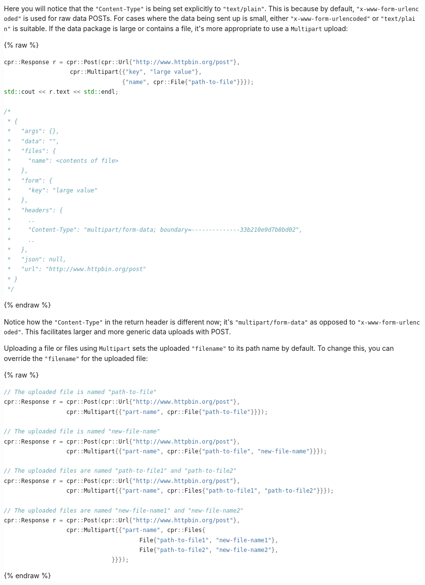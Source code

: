 Here you will notice that the `"Content-Type"` is being set explicitly to `"text/plain"`. This is because by default, `"x-www-form-urlencoded"` is used for raw data POSTs. For cases where the data being sent up is small, either `"x-www-form-urlencoded"` or `"text/plain"` is suitable. If the data package is large or contains a file, it's more appropriate to use a `Multipart` upload:

{% raw %}
```c++
cpr::Response r = cpr::Post(cpr::Url{"http://www.httpbin.org/post"},
                   cpr::Multipart{{"key", "large value"},
                                  {"name", cpr::File{"path-to-file"}}});
std::cout << r.text << std::endl;

/*
 * {
 *   "args": {},
 *   "data": "",
 *   "files": {
 *     "name": <contents of file>
 *   },
 *   "form": {
 *     "key": "large value"
 *   },
 *   "headers": {
 *     ..
 *     "Content-Type": "multipart/form-data; boundary=--------------33b210e9d7b8bd02",
 *     ..
 *   },
 *   "json": null,
 *   "url": "http://www.httpbin.org/post"
 * }
 */
```
{% endraw %}

Notice how the `"Content-Type"` in the return header is different now; it's `"multipart/form-data"` as opposed to `"x-www-form-urlencoded"`. This facilitates larger and more generic data uploads with POST.

Uploading a file or files using `Multipart` sets the uploaded `"filename"` to its path name by default. 
To change this, you can override the `"filename"` for the uploaded file:

{% raw %}
```c++
// The uploaded file is named "path-to-file"
cpr::Response r = cpr::Post(cpr::Url{"http://www.httpbin.org/post"},
                  cpr::Multipart{{"part-name", cpr::File{"path-to-file"}}});

// The uploaded file is named "new-file-name"
cpr::Response r = cpr::Post(cpr::Url{"http://www.httpbin.org/post"},
                  cpr::Multipart{{"part-name", cpr::File{"path-to-file", "new-file-name"}}});

// The uploaded files are named "path-to-file1" and "path-to-file2"
cpr::Response r = cpr::Post(cpr::Url{"http://www.httpbin.org/post"},
                  cpr::Multipart{{"part-name", cpr::Files{"path-to-file1", "path-to-file2"}}});

// The uploaded files are named "new-file-name1" and "new-file-name2"
cpr::Response r = cpr::Post(cpr::Url{"http://www.httpbin.org/post"},
                  cpr::Multipart{{"part-name", cpr::Files{
                                       File{"path-to-file1", "new-file-name1"},
                                       File{"path-to-file2", "new-file-name2"},
                               }}});
```
{% endraw %}
